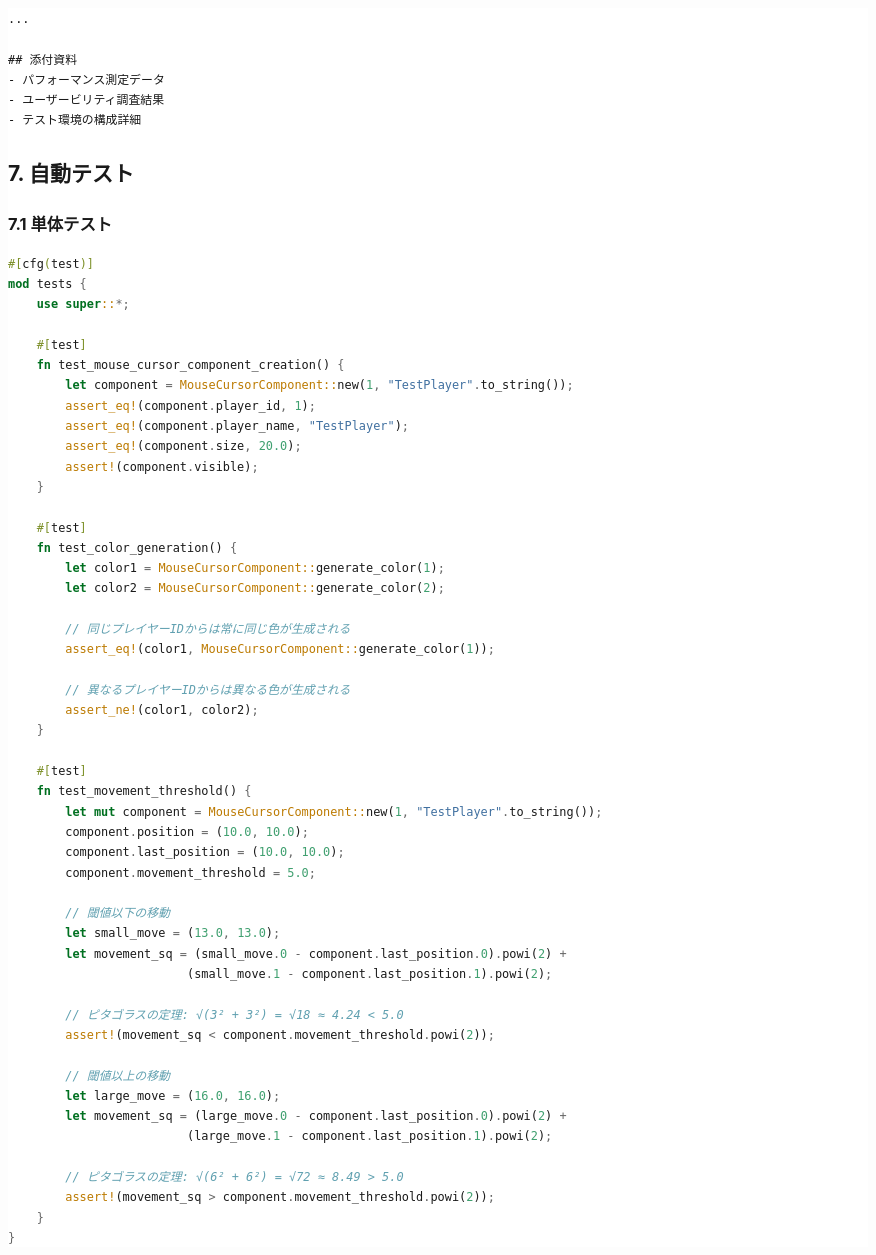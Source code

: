 ```
...

## 添付資料
- パフォーマンス測定データ
- ユーザービリティ調査結果
- テスト環境の構成詳細
```

## 7. 自動テスト

### 7.1 単体テスト

```rust
#[cfg(test)]
mod tests {
    use super::*;
    
    #[test]
    fn test_mouse_cursor_component_creation() {
        let component = MouseCursorComponent::new(1, "TestPlayer".to_string());
        assert_eq!(component.player_id, 1);
        assert_eq!(component.player_name, "TestPlayer");
        assert_eq!(component.size, 20.0);
        assert!(component.visible);
    }
    
    #[test]
    fn test_color_generation() {
        let color1 = MouseCursorComponent::generate_color(1);
        let color2 = MouseCursorComponent::generate_color(2);
        
        // 同じプレイヤーIDからは常に同じ色が生成される
        assert_eq!(color1, MouseCursorComponent::generate_color(1));
        
        // 異なるプレイヤーIDからは異なる色が生成される
        assert_ne!(color1, color2);
    }
    
    #[test]
    fn test_movement_threshold() {
        let mut component = MouseCursorComponent::new(1, "TestPlayer".to_string());
        component.position = (10.0, 10.0);
        component.last_position = (10.0, 10.0);
        component.movement_threshold = 5.0;
        
        // 閾値以下の移動
        let small_move = (13.0, 13.0);
        let movement_sq = (small_move.0 - component.last_position.0).powi(2) +
                         (small_move.1 - component.last_position.1).powi(2);
        
        // ピタゴラスの定理: √(3² + 3²) = √18 ≈ 4.24 < 5.0
        assert!(movement_sq < component.movement_threshold.powi(2));
        
        // 閾値以上の移動
        let large_move = (16.0, 16.0);
        let movement_sq = (large_move.0 - component.last_position.0).powi(2) +
                         (large_move.1 - component.last_position.1).powi(2);
        
        // ピタゴラスの定理: √(6² + 6²) = √72 ≈ 8.49 > 5.0
        assert!(movement_sq > component.movement_threshold.powi(2));
    }
}
``` 